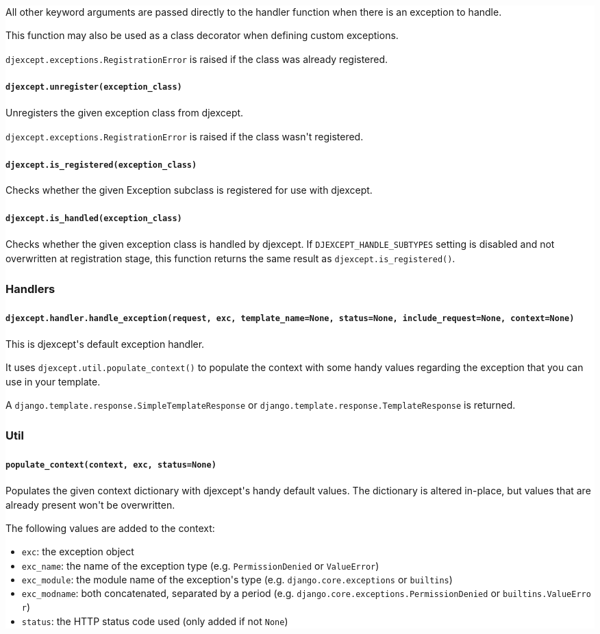All other keyword arguments are passed directly to the handler
function when there is an exception to handle.

This function may also be used as a class decorator when defining
custom exceptions.

``djexcept.exceptions.RegistrationError`` is raised if the class was
already registered.


#### ``djexcept.unregister(exception_class)``

Unregisters the given exception class from djexcept.

``djexcept.exceptions.RegistrationError`` is raised if the class wasn't
registered.


#### ``djexcept.is_registered(exception_class)``

Checks whether the given Exception subclass is registered for use
with djexcept.


#### ``djexcept.is_handled(exception_class)``

Checks whether the given exception class is handled by djexcept.
If ``DJEXCEPT_HANDLE_SUBTYPES`` setting is disabled and not overwritten
at registration stage, this function returns the same result as
``djexcept.is_registered()``.


### Handlers

#### ``djexcept.handler.handle_exception(request, exc, template_name=None, status=None, include_request=None, context=None)``

This is djexcept's default exception handler.

It uses ``djexcept.util.populate_context()`` to populate the context
with some handy values regarding the exception that you can use in your
template.

A ``django.template.response.SimpleTemplateResponse`` or
``django.template.response.TemplateResponse`` is returned.


### Util

#### ``populate_context(context, exc, status=None)``
Populates the given context dictionary with djexcept's handy default
values. The dictionary is altered in-place, but values that are
already present won't be overwritten.

The following values are added to the context:
* ``exc``: the exception object
* ``exc_name``: the name of the exception type
  (e.g. ``PermissionDenied`` or ``ValueError``)
* ``exc_module``: the module name of the exception's type
  (e.g. ``django.core.exceptions`` or ``builtins``)
* ``exc_modname``: both concatenated, separated by a period
  (e.g. ``django.core.exceptions.PermissionDenied`` or
  ``builtins.ValueError``)
* ``status``: the HTTP status code used (only added if not ``None``)
